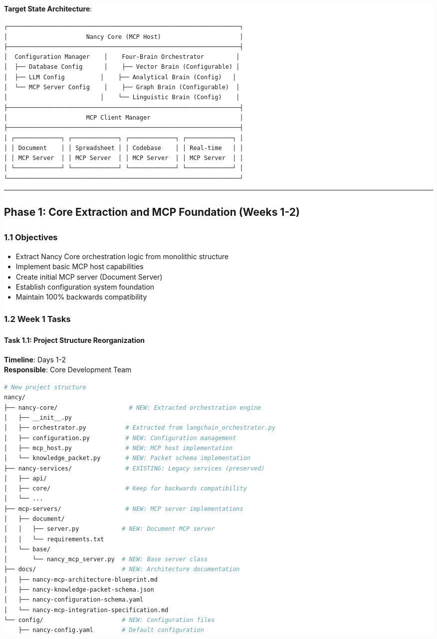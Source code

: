 **Target State Architecture**:
```
┌─────────────────────────────────────────────────────────────────┐
│                      Nancy Core (MCP Host)                      │
├─────────────────────────────────────────────────────────────────┤
│  Configuration Manager    │    Four-Brain Orchestrator         │
│  ├── Database Config      │    ├── Vector Brain (Configurable) │
│  ├── LLM Config          │    ├── Analytical Brain (Config)   │
│  └── MCP Server Config    │    ├── Graph Brain (Configurable)  │
│                          │    └── Linguistic Brain (Config)    │
├─────────────────────────────────────────────────────────────────┤
│                      MCP Client Manager                         │
├─────────────────────────────────────────────────────────────────┤
│ ┌─────────────┐ ┌─────────────┐ ┌─────────────┐ ┌─────────────┐ │
│ │ Document    │ │ Spreadsheet │ │ Codebase    │ │ Real-time   │ │
│ │ MCP Server  │ │ MCP Server  │ │ MCP Server  │ │ MCP Server  │ │
│ └─────────────┘ └─────────────┘ └─────────────┘ └─────────────┘ │
└─────────────────────────────────────────────────────────────────┘
```

---

## Phase 1: Core Extraction and MCP Foundation (Weeks 1-2)

### 1.1 Objectives

- Extract Nancy Core orchestration logic from monolithic structure
- Implement basic MCP host capabilities
- Create initial MCP server (Document Server)
- Establish configuration system foundation
- Maintain 100% backwards compatibility

### 1.2 Week 1 Tasks

#### Task 1.1: Project Structure Reorganization
**Timeline**: Days 1-2  
**Responsible**: Core Development Team  

```bash
# New project structure
nancy/
├── nancy-core/                    # NEW: Extracted orchestration engine
│   ├── __init__.py
│   ├── orchestrator.py           # Extracted from langchain_orchestrator.py
│   ├── configuration.py          # NEW: Configuration management
│   ├── mcp_host.py               # NEW: MCP host implementation
│   └── knowledge_packet.py       # NEW: Packet schema implementation
├── nancy-services/               # EXISTING: Legacy services (preserved)
│   ├── api/
│   ├── core/                     # Keep for backwards compatibility
│   └── ...
├── mcp-servers/                  # NEW: MCP server implementations
│   ├── document/
│   │   ├── server.py            # NEW: Document MCP server
│   │   └── requirements.txt
│   └── base/
│       └── nancy_mcp_server.py  # NEW: Base server class
├── docs/                        # NEW: Architecture documentation
│   ├── nancy-mcp-architecture-blueprint.md
│   ├── nancy-knowledge-packet-schema.json
│   ├── nancy-configuration-schema.yaml
│   └── nancy-mcp-integration-specification.md
└── config/                      # NEW: Configuration files
    ├── nancy-config.yaml        # Default configuration
```